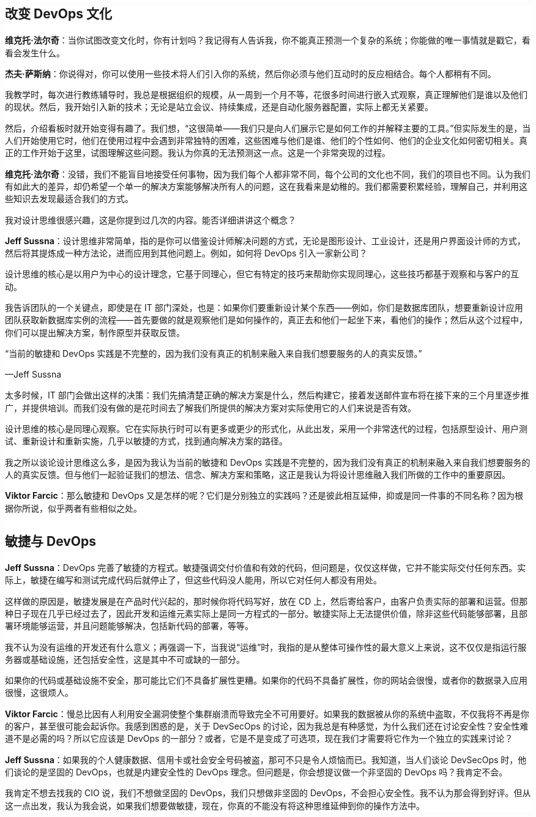 ## 改变 DevOps 文化

**维克托·法尔奇**：当你试图改变文化时，你有计划吗？我记得有人告诉我，你不能真正预测一个复杂的系统；你能做的唯一事情就是戳它，看看会发生什么。

**杰夫·萨斯纳**：你说得对，你可以使用一些技术将人们引入你的系统，然后你必须与他们互动时的反应相结合。每个人都稍有不同。

我教学时，每次进行教练辅导时，我总是根据组织的规模，从一周到一个月不等，花很多时间进行嵌入式观察，真正理解他们是谁以及他们的现状。然后，我开始引入新的技术；无论是站立会议、持续集成，还是自动化服务器配置，实际上都无关紧要。

然后，介绍看板时就开始变得有趣了。我们想，“这很简单——我们只是向人们展示它是如何工作的并解释主要的工具。”但实际发生的是，当人们开始使用它时，他们在使用过程中会遇到非常独特的困难，这些困难与他们是谁、他们的个性如何、他们的企业文化如何密切相关。真正的工作开始于这里，试图理解这些问题。我认为你真的无法预测这一点。这是一个非常突现的过程。

**维克托·法尔奇**：没错，我们不能盲目地接受任何事物，因为我们每个人都非常不同，每个公司的文化也不同，我们的项目也不同。认为我们有如此大的差异，却仍希望一个单一的解决方案能够解决所有人的问题，这在我看来是幼稚的。我们都需要积累经验，理解自己，并利用这些知识去发现最适合我们的方式。

我对设计思维很感兴趣，这是你提到过几次的内容。能否详细讲讲这个概念？

**Jeff Sussna**：设计思维非常简单，指的是你可以借鉴设计师解决问题的方式，无论是图形设计、工业设计，还是用户界面设计师的方式，然后将其提炼成一种方法论，进而应用到其他问题上。例如，如何将 DevOps 引入一家新公司？

设计思维的核心是以用户为中心的设计理念，它基于同理心，但它有特定的技巧来帮助你实现同理心，这些技巧都基于观察和与客户的互动。

我告诉团队的一个关键点，即使是在 IT 部门深处，也是：如果你们要重新设计某个东西——例如，你们是数据库团队，想要重新设计应用团队获取新数据库实例的流程——首先要做的就是观察他们是如何操作的，真正去和他们一起坐下来，看他们的操作；然后从这个过程中，你们可以提出解决方案，制作原型并获取反馈。

“当前的敏捷和 DevOps 实践是不完整的，因为我们没有真正的机制来融入来自我们想要服务的人的真实反馈。”

—Jeff Sussna

太多时候，IT 部门会做出这样的决策：我们先搞清楚正确的解决方案是什么，然后构建它，接着发送邮件宣布将在接下来的三个月里逐步推广，并提供培训。而我们没有做的是花时间去了解我们所提供的解决方案对实际使用它的人们来说是否有效。

设计思维的核心是同理心观察。它在实际执行时可以有更多或更少的形式化，从此出发，采用一个非常迭代的过程，包括原型设计、用户测试、重新设计和重新实施，几乎以敏捷的方式，找到通向解决方案的路径。

我之所以谈论设计思维这么多，是因为我认为当前的敏捷和 DevOps 实践是不完整的，因为我们没有真正的机制来融入来自我们想要服务的人的真实反馈。但与他们一起验证我们的想法、信念、解决方案和策略，这正是我认为将设计思维融入我们所做的工作中的重要原因。

**Viktor Farcic**：那么敏捷和 DevOps 又是怎样的呢？它们是分别独立的实践吗？还是彼此相互延伸，抑或是同一件事的不同名称？因为根据你所说，似乎两者有些相似之处。

## 敏捷与 DevOps

**Jeff Sussna**：DevOps 完善了敏捷的方程式。敏捷强调交付价值和有效的代码，但问题是，仅仅这样做，它并不能实际交付任何东西。实际上，敏捷在编写和测试完成代码后就停止了，但这些代码没人能用，所以它对任何人都没有用处。

这样做的原因是，敏捷发展是在产品时代兴起的，那时候你将代码写好，放在 CD 上，然后寄给客户，由客户负责实际的部署和运营。但那种日子现在几乎已经过去了，因此开发和运维元素实际上是同一方程式的一部分。敏捷实际上无法提供价值，除非这些代码能够部署，且部署环境能够运营，并且问题能够解决，包括新代码的部署，等等。

我不认为没有运维的开发还有什么意义；再强调一下，当我说“运维”时，我指的是从整体可操作性的最大意义上来说，这不仅仅是指运行服务器或基础设施，还包括安全性，这是其中不可或缺的一部分。

如果你的代码或基础设施不安全，那可能比它们不具备扩展性更糟。如果你的代码不具备扩展性，你的网站会很慢，或者你的数据录入应用很慢，这很烦人。

**Viktor Farcic**：慢总比因有人利用安全漏洞使整个集群崩溃而导致完全不可用要好。如果我的数据被从你的系统中盗取，不仅我将不再是你的客户，甚至很可能会起诉你。我感到困惑的是，关于 DevSecOps 的讨论，因为我总是有种感觉，为什么我们还在讨论安全性？安全性难道不是必需的吗？所以它应该是 DevOps 的一部分？或者，它是不是变成了可选项，现在我们才需要将它作为一个独立的实践来讨论？

**Jeff Sussna**：如果我的个人健康数据、信用卡或社会安全号码被盗，那可不只是令人烦恼而已。我知道，当人们谈论 DevSecOps 时，他们谈论的是坚固的 DevOps，也就是内建安全性的 DevOps 理念。但问题是，你会想提议做一个非坚固的 DevOps 吗？我肯定不会。

我肯定不想去找我的 CIO 说，我们不想做坚固的 DevOps，我们只想做非坚固的 DevOps，不会担心安全性。我不认为那会得到好评。但从这一点出发，我认为我会说，如果我们想要做敏捷，现在，你真的不能没有将这种思维延伸到你的操作方法中。
